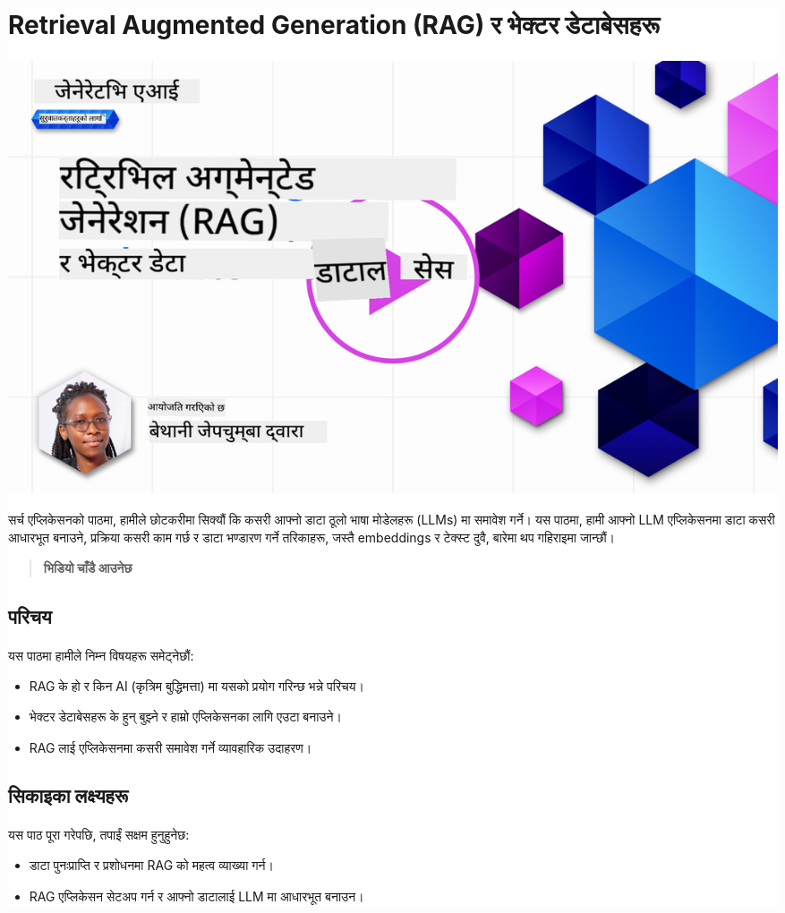
# Retrieval Augmented Generation (RAG) र भेक्टर डेटाबेसहरू

[![Retrieval Augmented Generation (RAG) र भेक्टर डेटाबेसहरू](../../../translated_images/15-lesson-banner.ac49e59506175d4fc6ce521561dab2f9ccc6187410236376cfaed13cde371b90.ne.png)](https://aka.ms/gen-ai-lesson15-gh?WT.mc_id=academic-105485-koreyst)

सर्च एप्लिकेसनको पाठमा, हामीले छोटकरीमा सिक्यौं कि कसरी आफ्नो डाटा ठूलो भाषा मोडेलहरू (LLMs) मा समावेश गर्ने। यस पाठमा, हामी आफ्नो LLM एप्लिकेसनमा डाटा कसरी आधारभूत बनाउने, प्रक्रिया कसरी काम गर्छ र डाटा भण्डारण गर्ने तरिकाहरू, जस्तै embeddings र टेक्स्ट दुवै, बारेमा थप गहिराइमा जान्छौं।

> **भिडियो चाँडै आउनेछ**

## परिचय

यस पाठमा हामीले निम्न विषयहरू समेट्नेछौं:

- RAG के हो र किन AI (कृत्रिम बुद्धिमत्ता) मा यसको प्रयोग गरिन्छ भन्ने परिचय।

- भेक्टर डेटाबेसहरू के हुन् बुझ्ने र हाम्रो एप्लिकेसनका लागि एउटा बनाउने।

- RAG लाई एप्लिकेसनमा कसरी समावेश गर्ने व्यावहारिक उदाहरण।

## सिकाइका लक्ष्यहरू

यस पाठ पूरा गरेपछि, तपाईं सक्षम हुनुहुनेछ:

- डाटा पुनःप्राप्ति र प्रशोधनमा RAG को महत्व व्याख्या गर्न।

- RAG एप्लिकेसन सेटअप गर्न र आफ्नो डाटालाई LLM मा आधारभूत बनाउन।
